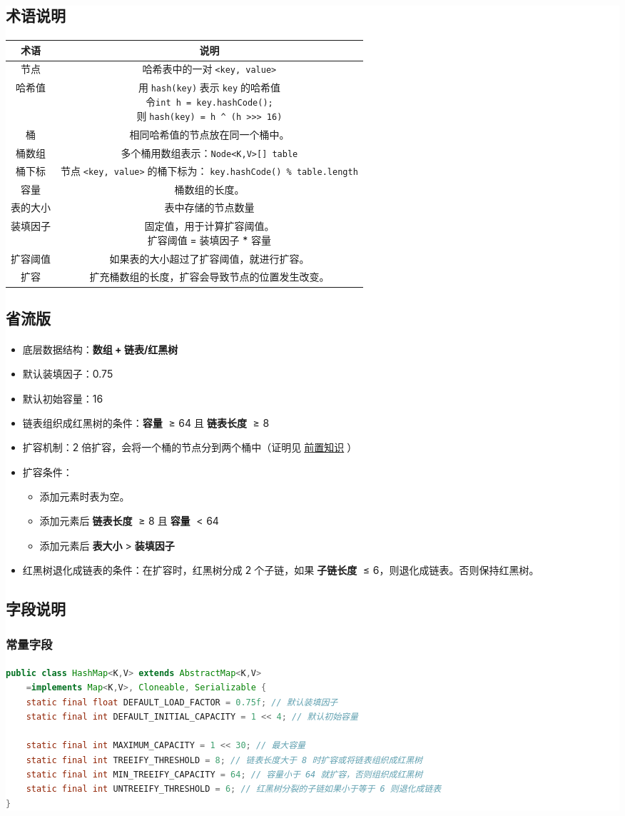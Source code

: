 ## 术语说明

|   术语   |                             说明                             |
| :------: | :----------------------------------------------------------: |
|   节点   |                哈希表中的一对 `<key, value>`                 |
|  哈希值  | 用 `hash(key)` 表示 `key` 的哈希值<br />令`int h = key.hashCode();` <br />则 `hash(key) = h ^ (h >>> 16)` |
|    桶    |               相同哈希值的节点放在同一个桶中。               |
|  桶数组  |            多个桶用数组表示：`Node<K,V>[] table`             |
|  桶下标  | 节点 `<key, value>` 的桶下标为： `key.hashCode() % table.length` |
|   容量   |                        桶数组的长度。                        |
| 表的大小 |                      表中存储的节点数量                      |
| 装填因子 |  固定值，用于计算扩容阈值。<br />扩容阈值 = 装填因子 * 容量  |
| 扩容阈值 |           如果表的大小超过了扩容阈值，就进行扩容。           |
|   扩容   |       扩充桶数组的长度，扩容会导致节点的位置发生改变。       |

## 省流版

-   底层数据结构：**数组 + 链表/红黑树**

-   默认装填因子：$0.75$

-   默认初始容量：$16$

-   链表组织成红黑树的条件：**容量** $\ge 64$ 且 **链表长度** $\ge 8$

-   扩容机制：$2$ 倍扩容，会将一个桶的节点分到两个桶中（证明见 [前置知识](#前置知识) ）

-   扩容条件：

    -   添加元素时表为空。

    -   添加元素后 **链表长度** $\ge 8$ 且 **容量** $< 64$
    -   添加元素后 **表大小** $>$ **装填因子**

-   红黑树退化成链表的条件：在扩容时，红黑树分成 $2$ 个子链，如果 **子链长度** $\le 6$，则退化成链表。否则保持红黑树。

## 字段说明

### 常量字段

```java
public class HashMap<K,V> extends AbstractMap<K,V>
    =implements Map<K,V>, Cloneable, Serializable {
    static final float DEFAULT_LOAD_FACTOR = 0.75f; // 默认装填因子
    static final int DEFAULT_INITIAL_CAPACITY = 1 << 4; // 默认初始容量

    static final int MAXIMUM_CAPACITY = 1 << 30; // 最大容量
    static final int TREEIFY_THRESHOLD = 8; // 链表长度大于 8 时扩容或将链表组织成红黑树
    static final int MIN_TREEIFY_CAPACITY = 64; // 容量小于 64 就扩容，否则组织成红黑树
    static final int UNTREEIFY_THRESHOLD = 6; // 红黑树分裂的子链如果小于等于 6 则退化成链表
}
```
